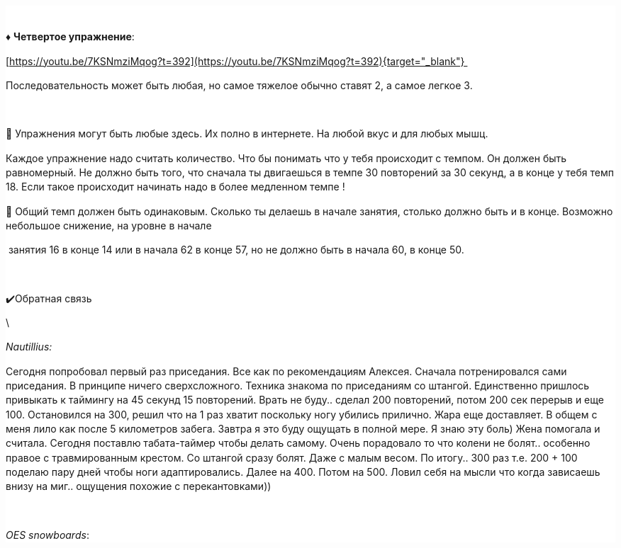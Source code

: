 <figure>

</figure>

 

♦️ **Четвертое упражнение**: 

[https://youtu.be/7KSNmziMqog?t=392](https://youtu.be/7KSNmziMqog?t=392){target="_blank"} 

<figure>

</figure>

Последовательность может быть любая, но самое тяжелое обычно ставят 2, а
самое легкое 3.

 

🔹 Упражнения могут быть любые здесь. Их полно в интернете. На любой
вкус и для любых мышц. 

Каждое упражнение надо считать количество. Что бы понимать что у тебя
происходит с темпом. Он должен быть равномерный. Не должно быть того,
что сначала ты двигаешься в темпе 30 повторений за 30 секунд, а в конце
у тебя темп 18. Если такое происходит начинать надо в более медленном
темпе !

🔸 Общий темп должен быть одинаковым. Сколько ты делаешь в начале
занятия, столько должно быть и в конце. Возможно небольшое снижение, на
уровне в начале 

 занятия 16 в конце 14 или в начала 62 в конце 57, но не должно быть в
начала 60, в конце 50.

 

✔️Обратная связь

\

*Nautillius:*

Сегодня попробовал первый раз приседания. Все как по рекомендациям
Алексея. Сначала потренировался сами приседания. В принципе ничего
сверхсложного. Техника знакома по приседаниям со штангой. Единственно
пришлось привыкать к таймингу на 45 секунд 15 повторений. Врать не
буду.. сделал 200 повторений, потом 200 сек перерыв и еще 100.
Остановился на 300, решил что на 1 раз хватит поскольку ногу убились
прилично. Жара еще доставляет. В общем с меня лило как после 5
километров забега. Завтра я это буду ощущать в полной мере. Я знаю эту
боль) Жена помогала и считала. Сегодня поставлю табата-таймер чтобы
делать самому. Очень порадовало то что колени не болят.. особенно правое
с травмированным крестом. Со штангой сразу болят. Даже с малым весом. По
итогу.. 300 раз т.е. 200 + 100 поделаю пару дней чтобы ноги
адаптировались. Далее на 400. Потом на 500. Ловил себя на мысли что
когда зависаешь внизу на миг.. ощущения похожие с перекантовками))

 

*OES snowboards*:
